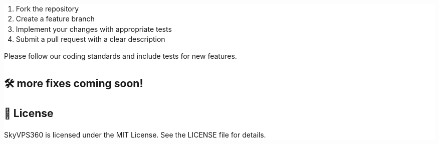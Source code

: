 1. Fork the repository
2. Create a feature branch
3. Implement your changes with appropriate tests
4. Submit a pull request with a clear description

Please follow our coding standards and include tests for new features.

## 🛠️ more fixes coming soon!


## 📝 License

SkyVPS360 is licensed under the MIT License. See the LICENSE file for details.
